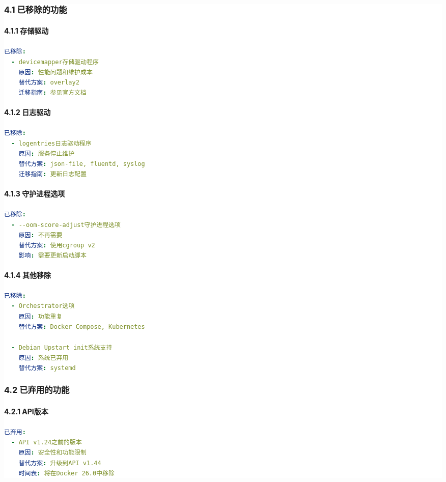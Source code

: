 ### 4.1 已移除的功能

#### 4.1.1 存储驱动

```yaml
已移除:
  - devicemapper存储驱动程序
    原因: 性能问题和维护成本
    替代方案: overlay2
    迁移指南: 参见官方文档
```

#### 4.1.2 日志驱动

```yaml
已移除:
  - logentries日志驱动程序
    原因: 服务停止维护
    替代方案: json-file, fluentd, syslog
    迁移指南: 更新日志配置
```

#### 4.1.3 守护进程选项

```yaml
已移除:
  - --oom-score-adjust守护进程选项
    原因: 不再需要
    替代方案: 使用cgroup v2
    影响: 需要更新启动脚本
```

#### 4.1.4 其他移除

```yaml
已移除:
  - Orchestrator选项
    原因: 功能重复
    替代方案: Docker Compose, Kubernetes
  
  - Debian Upstart init系统支持
    原因: 系统已弃用
    替代方案: systemd
```

### 4.2 已弃用的功能

#### 4.2.1 API版本

```yaml
已弃用:
  - API v1.24之前的版本
    原因: 安全性和功能限制
    替代方案: 升级到API v1.44
    时间表: 将在Docker 26.0中移除
```
